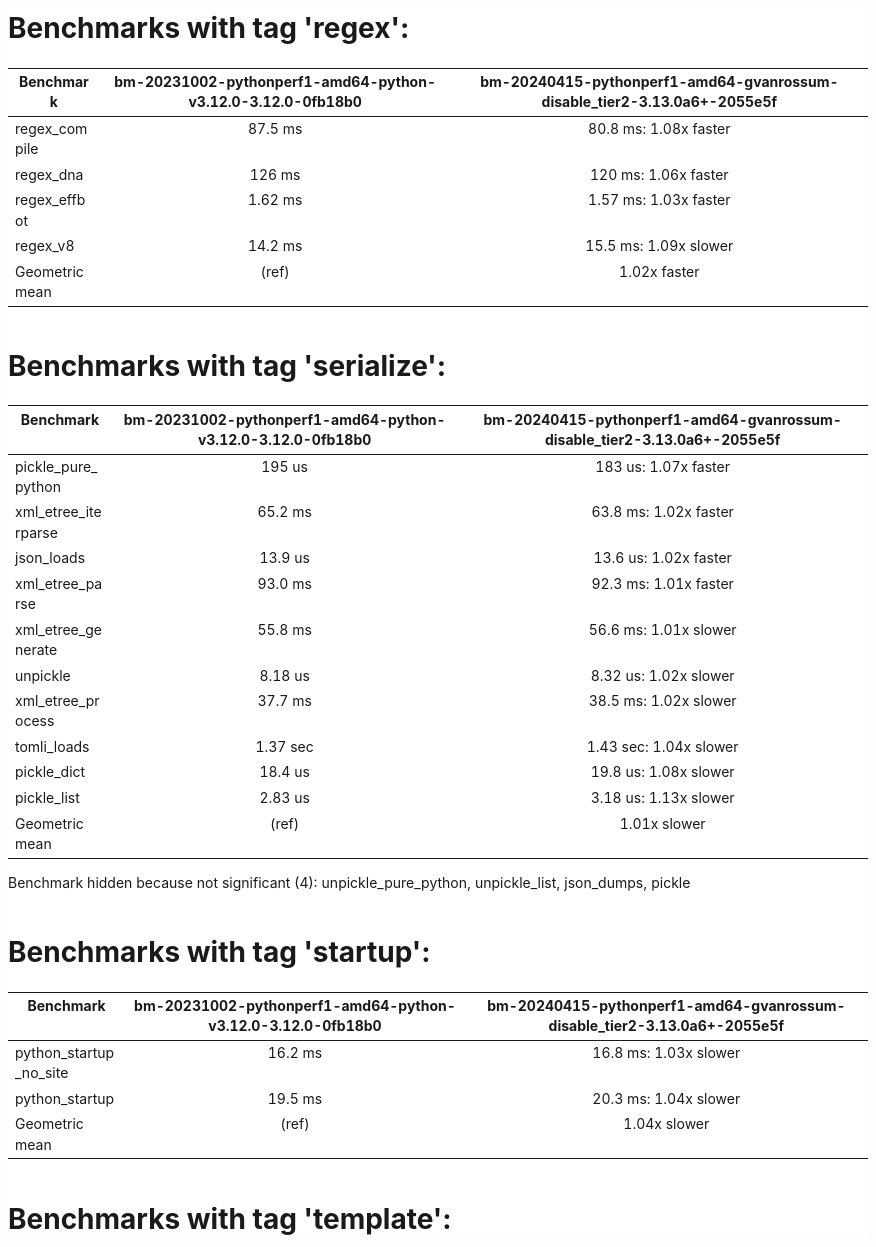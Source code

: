 Benchmarks with tag 'regex':
============================

| Benchmark      | bm-20231002-pythonperf1-amd64-python-v3.12.0-3.12.0-0fb18b0 | bm-20240415-pythonperf1-amd64-gvanrossum-disable_tier2-3.13.0a6+-2055e5f |
|----------------|:-----------------------------------------------------------:|:------------------------------------------------------------------------:|
| regex_compile  | 87.5 ms                                                     | 80.8 ms: 1.08x faster                                                    |
| regex_dna      | 126 ms                                                      | 120 ms: 1.06x faster                                                     |
| regex_effbot   | 1.62 ms                                                     | 1.57 ms: 1.03x faster                                                    |
| regex_v8       | 14.2 ms                                                     | 15.5 ms: 1.09x slower                                                    |
| Geometric mean | (ref)                                                       | 1.02x faster                                                             |

Benchmarks with tag 'serialize':
================================

| Benchmark           | bm-20231002-pythonperf1-amd64-python-v3.12.0-3.12.0-0fb18b0 | bm-20240415-pythonperf1-amd64-gvanrossum-disable_tier2-3.13.0a6+-2055e5f |
|---------------------|:-----------------------------------------------------------:|:------------------------------------------------------------------------:|
| pickle_pure_python  | 195 us                                                      | 183 us: 1.07x faster                                                     |
| xml_etree_iterparse | 65.2 ms                                                     | 63.8 ms: 1.02x faster                                                    |
| json_loads          | 13.9 us                                                     | 13.6 us: 1.02x faster                                                    |
| xml_etree_parse     | 93.0 ms                                                     | 92.3 ms: 1.01x faster                                                    |
| xml_etree_generate  | 55.8 ms                                                     | 56.6 ms: 1.01x slower                                                    |
| unpickle            | 8.18 us                                                     | 8.32 us: 1.02x slower                                                    |
| xml_etree_process   | 37.7 ms                                                     | 38.5 ms: 1.02x slower                                                    |
| tomli_loads         | 1.37 sec                                                    | 1.43 sec: 1.04x slower                                                   |
| pickle_dict         | 18.4 us                                                     | 19.8 us: 1.08x slower                                                    |
| pickle_list         | 2.83 us                                                     | 3.18 us: 1.13x slower                                                    |
| Geometric mean      | (ref)                                                       | 1.01x slower                                                             |

Benchmark hidden because not significant (4): unpickle_pure_python, unpickle_list, json_dumps, pickle

Benchmarks with tag 'startup':
==============================

| Benchmark              | bm-20231002-pythonperf1-amd64-python-v3.12.0-3.12.0-0fb18b0 | bm-20240415-pythonperf1-amd64-gvanrossum-disable_tier2-3.13.0a6+-2055e5f |
|------------------------|:-----------------------------------------------------------:|:------------------------------------------------------------------------:|
| python_startup_no_site | 16.2 ms                                                     | 16.8 ms: 1.03x slower                                                    |
| python_startup         | 19.5 ms                                                     | 20.3 ms: 1.04x slower                                                    |
| Geometric mean         | (ref)                                                       | 1.04x slower                                                             |

Benchmarks with tag 'template':
===============================
